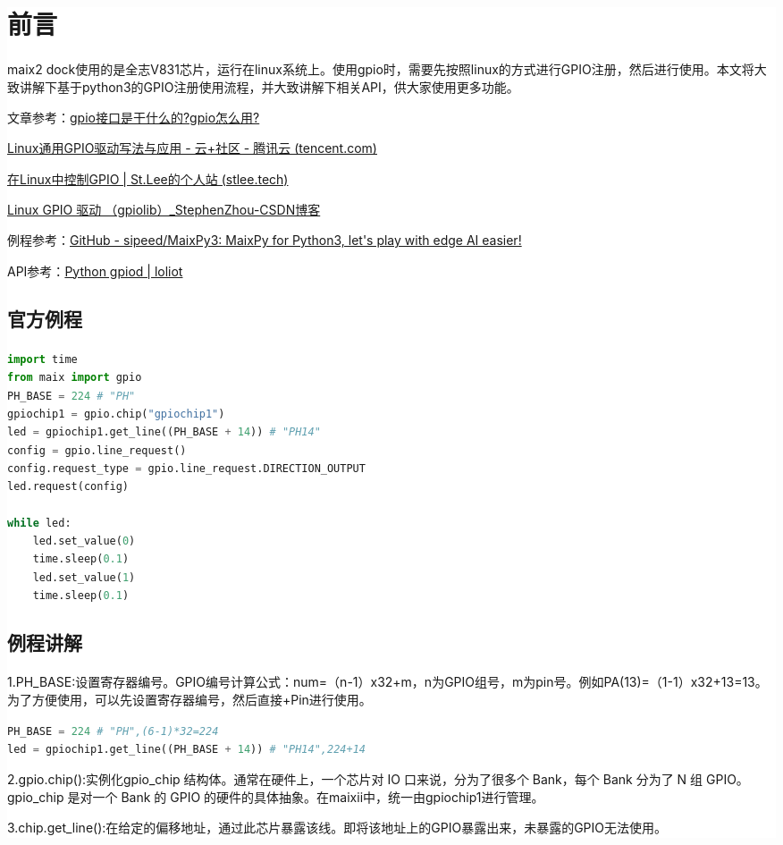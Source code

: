 # 前言

maix2 dock使用的是全志V831芯片，运行在linux系统上。使用gpio时，需要先按照linux的方式进行GPIO注册，然后进行使用。本文将大致讲解下基于python3的GPIO注册使用流程，并大致讲解下相关API，供大家使用更多功能。

文章参考：[gpio接口是干什么的?gpio怎么用?](http://www.elecfans.com/emb/jiekou/20171206595752.html)

[Linux通用GPIO驱动写法与应用 - 云+社区 - 腾讯云 (tencent.com)](https://cloud.tencent.com/developer/article/1599571)

[在Linux中控制GPIO | St.Lee的个人站 (stlee.tech)](https://www.stlee.tech/2021/01/25/在Linux中控制GPIO/)

[Linux GPIO 驱动 （gpiolib）_StephenZhou-CSDN博客](https://blog.csdn.net/zhoutaopower/article/details/98082006)

例程参考：[GitHub - sipeed/MaixPy3: MaixPy for Python3, let's play with edge AI easier!](https://github.com/sipeed/maixpy3)

API参考：[Python gpiod | loliot](https://wiki.loliot.net/docs/lang/python/libraries/gpiod/python-gpiod-about/)

## 官方例程

```python
import time
from maix import gpio
PH_BASE = 224 # "PH"
gpiochip1 = gpio.chip("gpiochip1")
led = gpiochip1.get_line((PH_BASE + 14)) # "PH14"
config = gpio.line_request()
config.request_type = gpio.line_request.DIRECTION_OUTPUT
led.request(config)

while led:
    led.set_value(0)
    time.sleep(0.1)
    led.set_value(1)
    time.sleep(0.1)
```

## 例程讲解

1.PH_BASE:设置寄存器编号。GPIO编号计算公式：num=（n-1）x32+m，n为GPIO组号，m为pin号。例如PA(13)=（1-1）x32+13=13。为了方便使用，可以先设置寄存器编号，然后直接+Pin进行使用。

```python
PH_BASE = 224 # "PH",(6-1)*32=224
led = gpiochip1.get_line((PH_BASE + 14)) # "PH14",224+14
```

2.gpio.chip():实例化gpio_chip 结构体。通常在硬件上，一个芯片对 IO 口来说，分为了很多个 Bank，每个 Bank 分为了 N 组 GPIO。gpio_chip 是对一个 Bank 的 GPIO 的硬件的具体抽象。在maixii中，统一由gpiochip1进行管理。

3.chip.get_line():在给定的偏移地址，通过此芯片暴露该线。即将该地址上的GPIO暴露出来，未暴露的GPIO无法使用。
